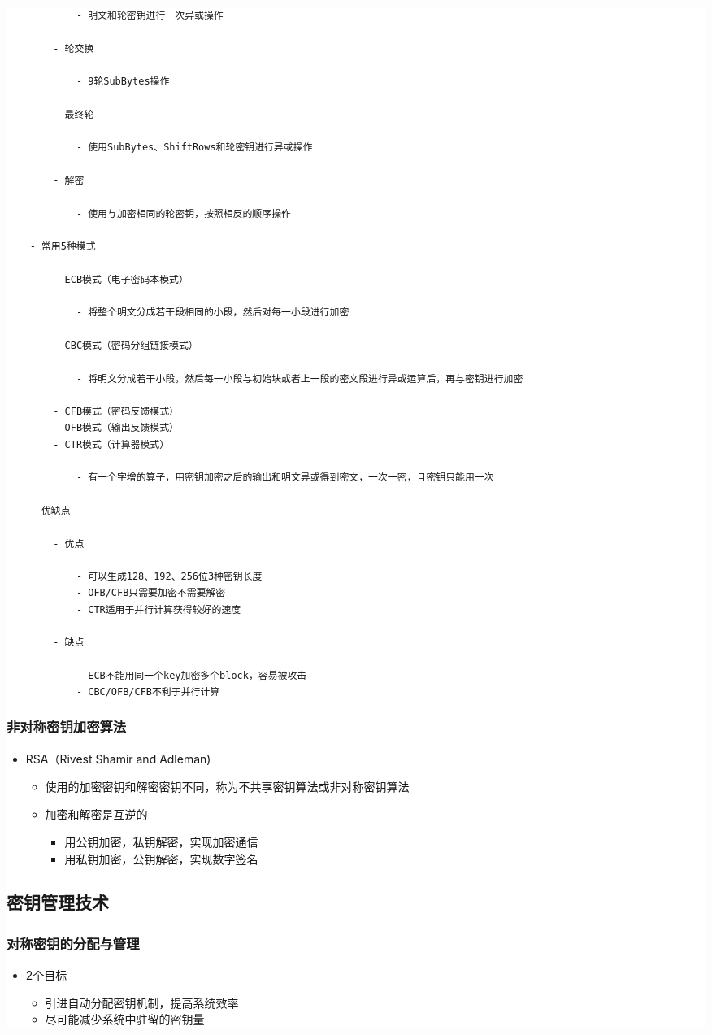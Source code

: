 				- 明文和轮密钥进行一次异或操作

			- 轮交换

				- 9轮SubBytes操作

			- 最终轮

				- 使用SubBytes、ShiftRows和轮密钥进行异或操作

			- 解密

				- 使用与加密相同的轮密钥，按照相反的顺序操作

		- 常用5种模式

			- ECB模式（电子密码本模式）

				- 将整个明文分成若干段相同的小段，然后对每一小段进行加密

			- CBC模式（密码分组链接模式）

				- 将明文分成若干小段，然后每一小段与初始块或者上一段的密文段进行异或运算后，再与密钥进行加密

			- CFB模式（密码反馈模式）
			- OFB模式（输出反馈模式）
			- CTR模式（计算器模式）

				- 有一个字增的算子，用密钥加密之后的输出和明文异或得到密文，一次一密，且密钥只能用一次

		- 优缺点

			- 优点

				- 可以生成128、192、256位3种密钥长度
				- OFB/CFB只需要加密不需要解密
				- CTR适用于并行计算获得较好的速度

			- 缺点

				- ECB不能用同一个key加密多个block，容易被攻击
				- CBC/OFB/CFB不利于并行计算

### 非对称密钥加密算法

- RSA（Rivest Shamir and Adleman)

	- 使用的加密密钥和解密密钥不同，称为不共享密钥算法或非对称密钥算法
	- 加密和解密是互逆的

		- 用公钥加密，私钥解密，实现加密通信
		- 用私钥加密，公钥解密，实现数字签名

## 密钥管理技术

### 对称密钥的分配与管理

- 2个目标

	- 引进自动分配密钥机制，提高系统效率
	- 尽可能减少系统中驻留的密钥量

